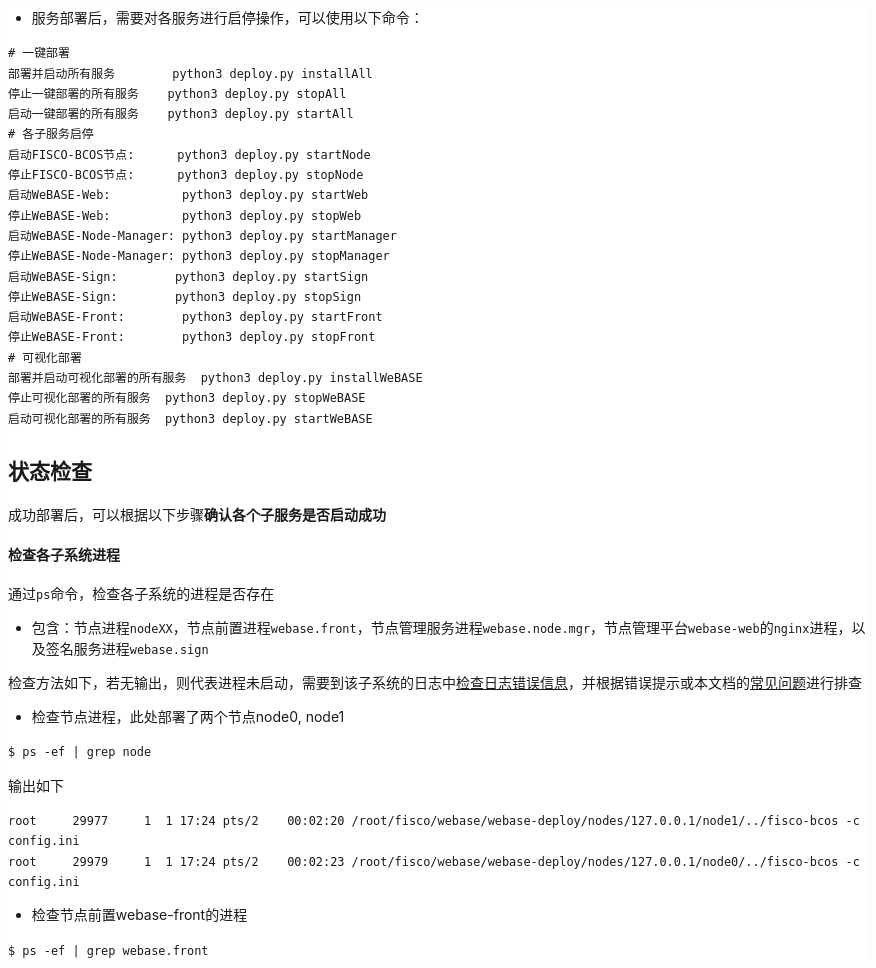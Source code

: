 ```shell
```

* 服务部署后，需要对各服务进行启停操作，可以使用以下命令：

```shell
# 一键部署
部署并启动所有服务        python3 deploy.py installAll
停止一键部署的所有服务    python3 deploy.py stopAll
启动一键部署的所有服务    python3 deploy.py startAll
# 各子服务启停
启动FISCO-BCOS节点:      python3 deploy.py startNode
停止FISCO-BCOS节点:      python3 deploy.py stopNode
启动WeBASE-Web:          python3 deploy.py startWeb
停止WeBASE-Web:          python3 deploy.py stopWeb
启动WeBASE-Node-Manager: python3 deploy.py startManager
停止WeBASE-Node-Manager: python3 deploy.py stopManager
启动WeBASE-Sign:        python3 deploy.py startSign
停止WeBASE-Sign:        python3 deploy.py stopSign
启动WeBASE-Front:        python3 deploy.py startFront
停止WeBASE-Front:        python3 deploy.py stopFront
# 可视化部署
部署并启动可视化部署的所有服务  python3 deploy.py installWeBASE
停止可视化部署的所有服务  python3 deploy.py stopWeBASE
启动可视化部署的所有服务  python3 deploy.py startWeBASE
```


## 状态检查

成功部署后，可以根据以下步骤**确认各个子服务是否启动成功**

#### 检查各子系统进程

通过`ps`命令，检查各子系统的进程是否存在
- 包含：节点进程`nodeXX`，节点前置进程`webase.front`，节点管理服务进程`webase.node.mgr`，节点管理平台`webase-web`的`nginx`进程，以及签名服务进程`webase.sign`

检查方法如下，若无输出，则代表进程未启动，需要到该子系统的日志中[检查日志错误信息](#checklog)，并根据错误提示或本文档的[常见问题](#q&a)进行排查

- 检查节点进程，此处部署了两个节点node0, node1
```
$ ps -ef | grep node
```

输出如下
```
root     29977     1  1 17:24 pts/2    00:02:20 /root/fisco/webase/webase-deploy/nodes/127.0.0.1/node1/../fisco-bcos -c config.ini
root     29979     1  1 17:24 pts/2    00:02:23 /root/fisco/webase/webase-deploy/nodes/127.0.0.1/node0/../fisco-bcos -c config.ini
```

- 检查节点前置webase-front的进程
```
$ ps -ef | grep webase.front 
```
